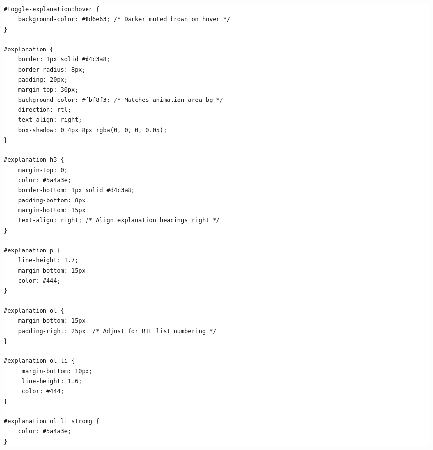     #toggle-explanation:hover {
        background-color: #8d6e63; /* Darker muted brown on hover */
    }

    #explanation {
        border: 1px solid #d4c3a8;
        border-radius: 8px;
        padding: 20px;
        margin-top: 30px;
        background-color: #fbf8f3; /* Matches animation area bg */
        direction: rtl;
        text-align: right;
        box-shadow: 0 4px 8px rgba(0, 0, 0, 0.05);
    }

    #explanation h3 {
        margin-top: 0;
        color: #5a4a3e;
        border-bottom: 1px solid #d4c3a8;
        padding-bottom: 8px;
        margin-bottom: 15px;
        text-align: right; /* Align explanation headings right */
    }

    #explanation p {
        line-height: 1.7;
        margin-bottom: 15px;
        color: #444;
    }

    #explanation ol {
        margin-bottom: 15px;
        padding-right: 25px; /* Adjust for RTL list numbering */
    }

    #explanation ol li {
         margin-bottom: 10px;
         line-height: 1.6;
         color: #444;
    }

    #explanation ol li strong {
        color: #5a4a3e;
    }
</style>

<script>
    const stages = [
        { title: "1. איסוף ומיון", description: "מסע הסיבים מתחיל: סמרטוטים משומשים נאספים וממוינים בקפידה.", visual: "rags" },
        { title: "2. טבילה ארוכה", description: "הבדים עוברים ניקוי יסודי ומושריים במים ארוכות כדי לרכך את הסיבים.", visual: "soak" },
        { title: "3. הפיכה לפאלפ", description: "במכות פטישים כבדים (בטחנת מים) או בשיטות אחרות, הבדים נגרסים לעיסה סיבית אחידה (פאלפ).", visual: "beat" },
        { title: "4. קסם המסגרת", description: "מסגרת עם רשת (גפן) נטבלת בפאלפ, ומורמת בתנועה מקצועית לאסוף שכבת סיבים דקה.", visual: "form" },
        { title: "5. בזהירות על הלבד", description: "יריעת הנייר הרטובה מועברת בעדינות מהרשת לבד לבד סופג (Couching).", visual: "couch" },
        { title: "6. חבילת העתיד", description: "יריעות נייר רטובות נערמות זו על זו, כשבדי לבד מפרידים ביניהן.", visual: "stack" },
        { title: "7. לסחוט את המים", description: "הערימה נכווצת במכבש עוצמתי כדי לסחוט את רוב המים ולדחוס את הסיבים.", visual: "press" },
        { title: "8. תלוי לייבוש", description: "הגיליונות מופרדים, ונתלים באוויר הפתוח או בחדר ייבוש להשלמת התהליך.", visual: "dry" },
    ];
